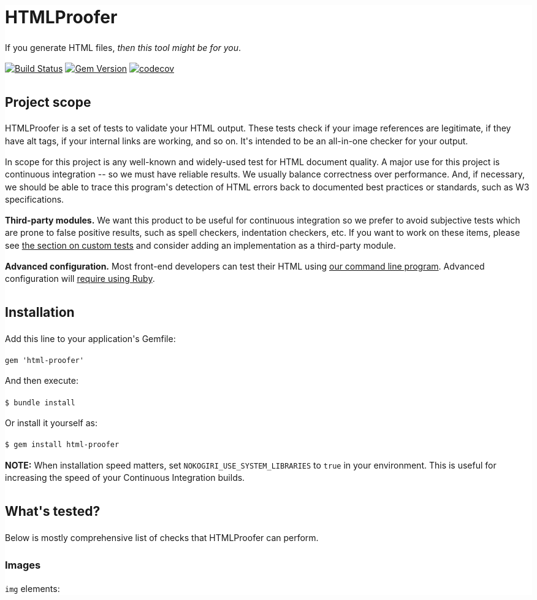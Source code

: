 # HTMLProofer

If you generate HTML files, _then this tool might be for you_.

[![Build Status](https://travis-ci.org/gjtorikian/html-proofer.svg?branch=master)](https://travis-ci.org/gjtorikian/html-proofer) [![Gem Version](https://badge.fury.io/rb/html-proofer.svg)](http://badge.fury.io/rb/html-proofer) [![codecov](https://codecov.io/gh/gjtorikian/html-proofer/branch/master/graph/badge.svg)](https://codecov.io/gh/gjtorikian/html-proofer)


## Project scope

HTMLProofer is a set of tests to validate your HTML output. These tests check if your image references are legitimate, if they have alt tags, if your internal links are working, and so on. It's intended to be an all-in-one checker for your output.

In scope for this project is any well-known and widely-used test for HTML document quality. A major use for this project is continuous integration -- so we must have reliable results. We usually balance correctness over performance. And, if necessary, we should be able to trace this program's detection of HTML errors back to documented best practices or standards, such as W3 specifications.

**Third-party modules.** We want this product to be useful for continuous integration so we prefer to avoid subjective tests which are prone to false positive results, such as spell checkers, indentation checkers, etc. If you want to work on these items, please see [the section on custom tests](#custom-tests) and consider adding an implementation as a third-party module.

**Advanced configuration.** Most front-end developers can test their HTML using [our command line program](#using-on-the-command-line). Advanced configuration will [require using Ruby](https://github.com/gjtorikian/html-proofer/wiki/Using-HTMLProofer-From-Ruby-and-Travis).

## Installation

Add this line to your application's Gemfile:

    gem 'html-proofer'

And then execute:

    $ bundle install

Or install it yourself as:

    $ gem install html-proofer

**NOTE:** When installation speed matters, set `NOKOGIRI_USE_SYSTEM_LIBRARIES` to `true` in your environment. This is useful for increasing the speed of your Continuous Integration builds.

## What's tested?

Below is mostly comprehensive list of checks that HTMLProofer can perform.

### Images

`img` elements:
